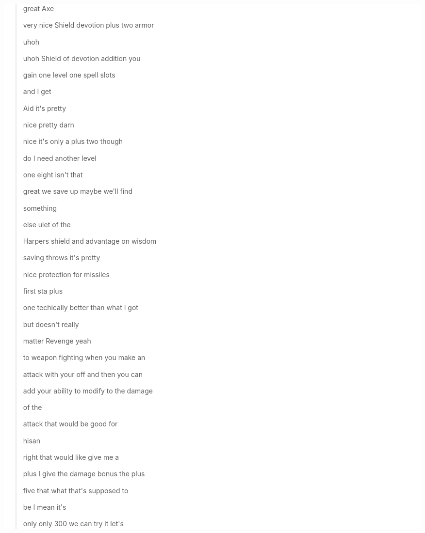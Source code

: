 > great Axe
>
> very nice Shield devotion plus two armor
>
> uhoh
>
> uhoh Shield of devotion addition you
>
> gain one level one spell slots
>
> and I get
>
> Aid it&#39;s pretty
>
> nice pretty darn
>
> nice it&#39;s only a plus two though
>
> do I need another level
>
> one eight isn&#39;t that
>
> great we save up maybe we&#39;ll find
>
> something
>
> else ulet of the
>
> Harpers shield and advantage on wisdom
>
> saving throws it&#39;s pretty
>
> nice protection for missiles
>
> first sta plus
>
> one techically better than what I got
>
> but doesn&#39;t really
>
> matter Revenge yeah
>
> to weapon fighting when you make an
>
> attack with your off and then you can
>
> add your ability to modify to the damage
>
> of the
>
> attack that would be good for
>
> hisan
>
> right that would like give me a
>
> plus I give the damage bonus the plus
>
> five that what that&#39;s supposed to
>
> be I mean it&#39;s
>
> only only 300 we can try it let&#39;s
>